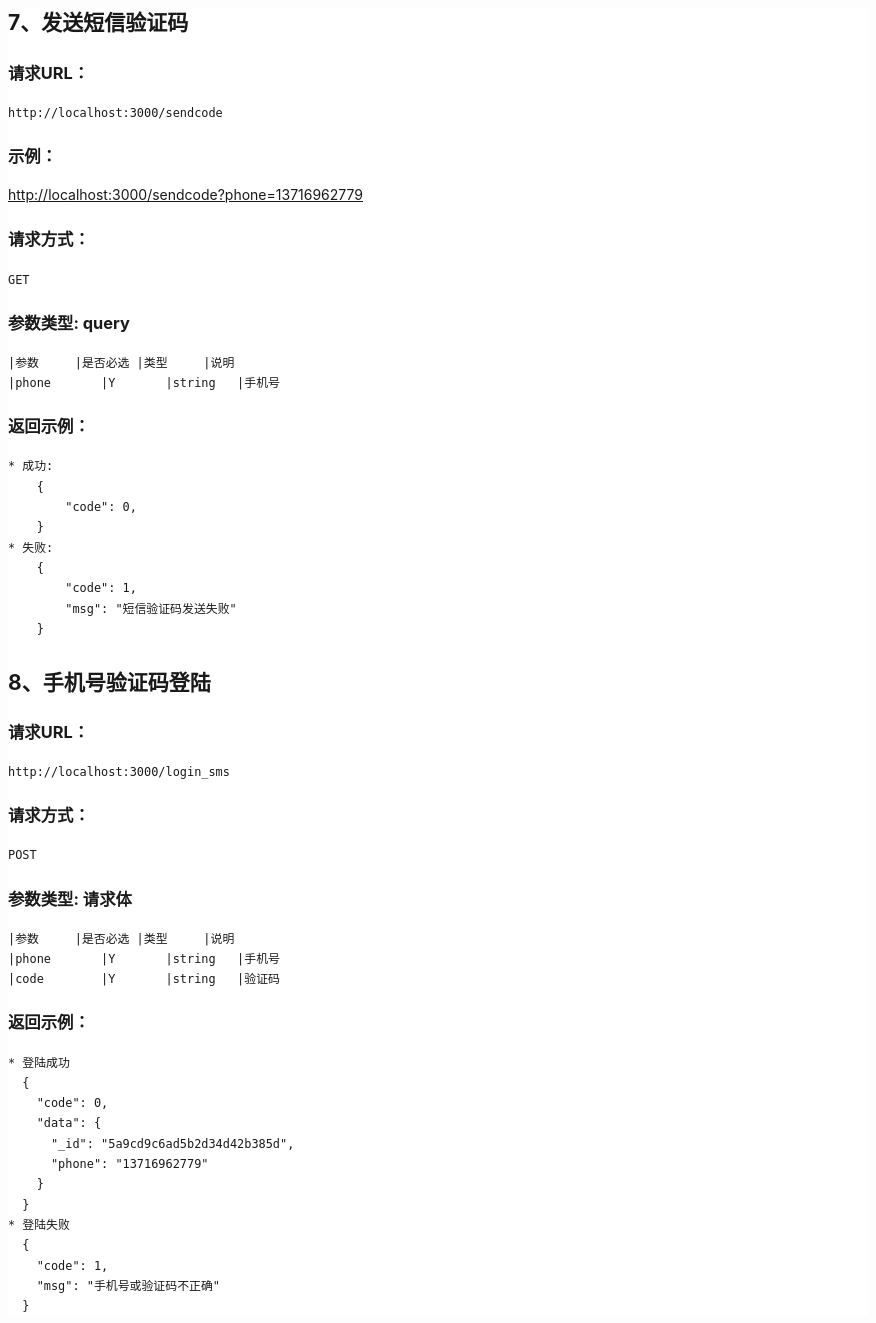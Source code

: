 
## 7、发送短信验证码
     
### 请求URL：
	http://localhost:3000/sendcode

### 示例：
[http://localhost:3000/sendcode?phone=13716962779](http://localhost:3000/sendcode?phone=13716962779)

### 请求方式：
	GET

### 参数类型: query

	|参数		|是否必选 |类型     |说明
	|phone       |Y       |string   |手机号

### 返回示例：
	* 成功:
		{
			"code": 0,
		}
	* 失败:
		{
			"code": 1, 
			"msg": "短信验证码发送失败"
		}
      
      
## 8、手机号验证码登陆
     
### 请求URL：
	http://localhost:3000/login_sms

### 请求方式：
	POST

### 参数类型: 请求体

	|参数		|是否必选 |类型     |说明
	|phone       |Y       |string   |手机号
	|code        |Y       |string   |验证码

### 返回示例：
    * 登陆成功
      {
        "code": 0,
        "data": {
          "_id": "5a9cd9c6ad5b2d34d42b385d",
          "phone": "13716962779"
        }
      }
    * 登陆失败
      {
        "code": 1,
        "msg": "手机号或验证码不正确"
      }